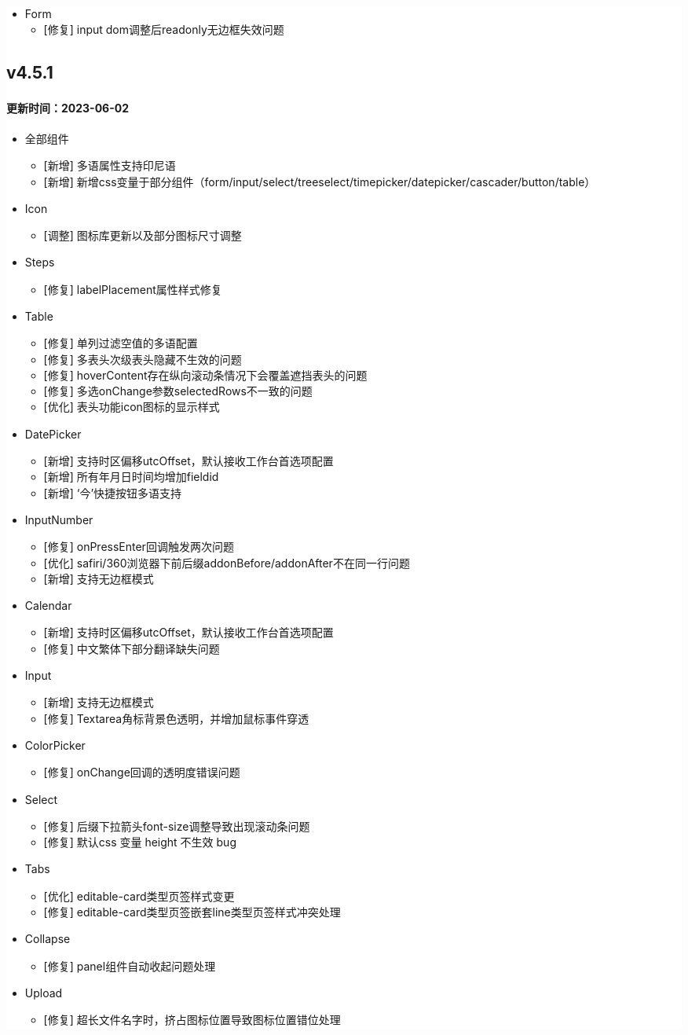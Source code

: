 - Form
    - [修复] input dom调整后readonly无边框失效问题

## v4.5.1
#### 更新时间：2023-06-02
- 全部组件
    - [新增] 多语属性支持印尼语
    - [新增] 新增css变量于部分组件（form/input/select/treeselect/timepicker/datepicker/cascader/button/table）

- Icon
    - [调整] 图标库更新以及部分图标尺寸调整

- Steps
    - [修复] labelPlacement属性样式修复

- Table
    - [修复] 单列过滤空值的多语配置
    - [修复] 多表头次级表头隐藏不生效的问题
    - [修复] hoverContent存在纵向滚动条情况下会覆盖遮挡表头的问题
    - [修复] 多选onChange参数selectedRows不一致的问题
    - [优化] 表头功能icon图标的显示样式

- DatePicker
    - [新增] 支持时区偏移utcOffset，默认接收工作台首选项配置
    - [新增] 所有年月日时间均增加fieldid
    - [新增] ‘今’快捷按钮多语支持

- InputNumber
    - [修复] onPressEnter回调触发两次问题
    - [优化] safiri/360浏览器下前后缀addonBefore/addonAfter不在同一行问题
    - [新增] 支持无边框模式

- Calendar
    - [新增] 支持时区偏移utcOffset，默认接收工作台首选项配置
    - [修复] 中文繁体下部分翻译缺失问题

- Input
    - [新增] 支持无边框模式
    - [修复] Textarea角标背景色透明，并增加鼠标事件穿透

- ColorPicker
    - [修复] onChange回调的透明度错误问题

- Select
    - [修复] 后缀下拉箭头font-size调整导致出现滚动条问题
    - [修复]  默认css 变量 height   不生效 bug

- Tabs
    - [优化] editable-card类型页签样式变更
    - [修复] editable-card类型页签嵌套line类型页签样式冲突处理

- Collapse
    - [修复] panel组件自动收起问题处理

- Upload
    - [修复] 超长文件名字时，挤占图标位置导致图标位置错位处理
